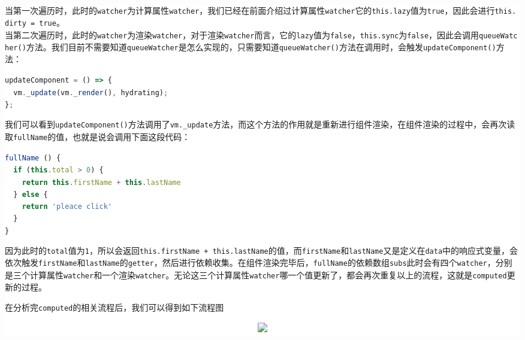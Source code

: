 当第一次遍历时，此时的`watcher`为计算属性`watcher`，我们已经在前面介绍过计算属性`watcher`它的`this.lazy`值为`true`，因此会进行`this.dirty = true`。<br/>
当第二次遍历时，此时的`watcher`为渲染`watcher`，对于渲染`watcher`而言，它的`lazy`值为`false`，`this.sync`为`false`，因此会调用`queueWatcher()`方法。我们目前不需要知道`queueWatcher`是怎么实现的，只需要知道`queueWatcher()`方法在调用时，会触发`updateComponent()`方法：

```js
updateComponent = () => {
  vm._update(vm._render(), hydrating);
};
```

我们可以看到`updateComponent()`方法调用了`vm._update`方法，而这个方法的作用就是重新进行组件渲染，在组件渲染的过程中，会再次读取`fullName`的值，也就是说会调用下面这段代码：

```js
fullName () {
  if (this.total > 0) {
    return this.firstName + this.lastName
  } else {
    return 'pleace click'
  }
}
```

因为此时的`total`值为`1`，所以会返回`this.firstName + this.lastName`的值，而`firstName`和`lastName`又是定义在`data`中的响应式变量，会依次触发`firstName`和`lastName`的`getter`，然后进行依赖收集。在组件渲染完毕后，`fullName`的依赖数组`subs`此时会有四个`watcher`，分别是三个计算属性`watcher`和一个渲染`watcher`。无论这三个计算属性`watcher`哪一个值更新了，都会再次重复以上的流程，这就是`computed`更新的过程。

在分析完`computed`的相关流程后，我们可以得到如下流程图

<div style="text-align: center">
  <img src="/images/vueAnalysis/computed.png">
</div>
